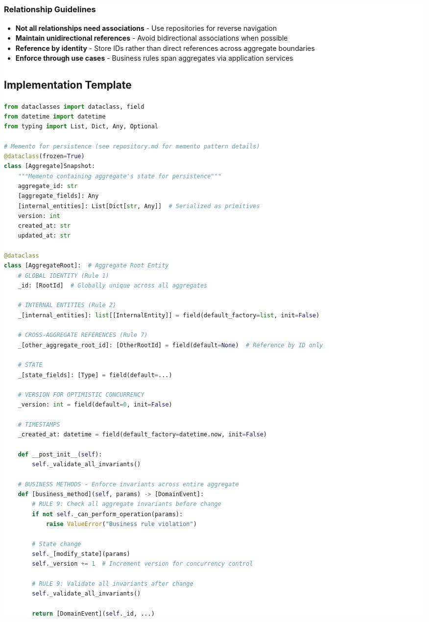 ### Relationship Guidelines

- **Not all relationships need associations** - Use repositories for reverse navigation
- **Maintain unidirectional references** - Avoid bidirectional associations when possible
- **Reference by identity** - Store IDs rather than direct references across aggregate boundaries
- **Enforce through use cases** - Business rules span aggregates via application services

## Implementation Template

```python
from dataclasses import dataclass, field
from datetime import datetime
from typing import List, Dict, Any, Optional

# Memento for persistence (see repository.md for memento pattern details)
@dataclass(frozen=True)
class [Aggregate]Snapshot:
    """Memento containing aggregate's state for persistence"""
    aggregate_id: str
    [aggregate_fields]: Any
    [internal_entities]: List[Dict[str, Any]]  # Serialized as primitives
    version: int
    created_at: str
    updated_at: str

@dataclass
class [AggregateRoot]:  # Aggregate Root Entity
    # GLOBAL IDENTITY (Rule 1)
    _id: [RootId]  # Globally unique across all aggregates

    # INTERNAL ENTITIES (Rule 2)
    _[internal_entities]: list[[InternalEntity]] = field(default_factory=list, init=False)

    # CROSS-AGGREGATE REFERENCES (Rule 7)
    _[other_aggregate_root_id]: [OtherRootId] = field(default=None)  # Reference by ID only

    # STATE
    _[state_fields]: [Type] = field(default=...)

    # VERSION FOR OPTIMISTIC CONCURRENCY
    _version: int = field(default=0, init=False)

    # TIMESTAMPS
    _created_at: datetime = field(default_factory=datetime.now, init=False)

    def __post_init__(self):
        self._validate_all_invariants()

    # BUSINESS METHODS - Enforce invariants across entire aggregate
    def [business_method](self, params) -> [DomainEvent]:
        # RULE 9: Check all aggregate invariants before change
        if not self._can_perform_operation(params):
            raise ValueError("Business rule violation")

        # State change
        self._[modify_state](params)
        self._version += 1  # Increment version for concurrency control

        # RULE 9: Validate all invariants after change
        self._validate_all_invariants()

        return [DomainEvent](self._id, ...)

```